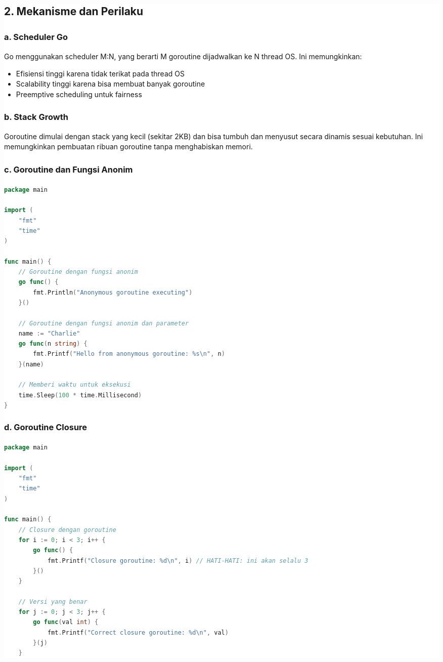 ## 2. Mekanisme dan Perilaku

### a. Scheduler Go
Go menggunakan scheduler M:N, yang berarti M goroutine dijadwalkan ke N thread OS. Ini memungkinkan:
- Efisiensi tinggi karena tidak terikat pada thread OS
- Scalability tinggi karena bisa membuat banyak goroutine
- Preemptive scheduling untuk fairness

### b. Stack Growth
Goroutine dimulai dengan stack yang kecil (sekitar 2KB) dan bisa tumbuh dan menyusut secara dinamis sesuai kebutuhan. Ini memungkinkan pembuatan ribuan goroutine tanpa menghabiskan memori.

### c. Goroutine dan Fungsi Anonim
```go
package main

import (
	"fmt"
	"time"
)

func main() {
	// Goroutine dengan fungsi anonim
	go func() {
		fmt.Println("Anonymous goroutine executing")
	}()
	
	// Goroutine dengan fungsi anonim dan parameter
	name := "Charlie"
	go func(n string) {
		fmt.Printf("Hello from anonymous goroutine: %s\n", n)
	}(name)
	
	// Memberi waktu untuk eksekusi
	time.Sleep(100 * time.Millisecond)
}
```

### d. Goroutine Closure
```go
package main

import (
	"fmt"
	"time"
)

func main() {
	// Closure dengan goroutine
	for i := 0; i < 3; i++ {
		go func() {
			fmt.Printf("Closure goroutine: %d\n", i) // HATI-HATI: ini akan selalu 3
		}()
	}
	
	// Versi yang benar
	for j := 0; j < 3; j++ {
		go func(val int) {
			fmt.Printf("Correct closure goroutine: %d\n", val)
		}(j)
	}
```
